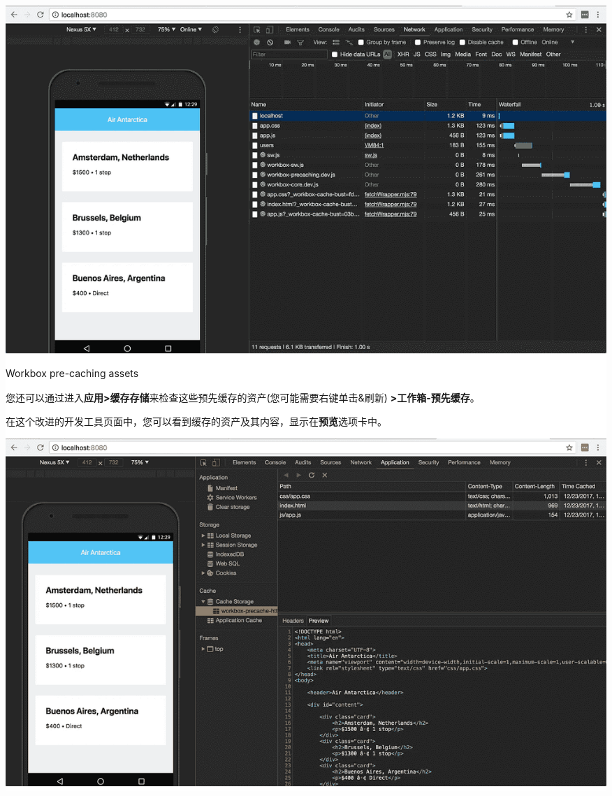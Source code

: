 ![](img/16bfab7b4ec5e3cfbd0dc9f9b93383c9.png)

Workbox pre-caching assets

您还可以通过进入**应用>缓存存储**来检查这些预先缓存的资产(您可能需要右键单击&刷新) **>工作箱-预先缓存**。

在这个改进的开发工具页面中，您可以看到缓存的资产及其内容，显示在**预览**选项卡中。

![](img/f2e500b45988a8b019d601c3c6cdc7f5.png)
